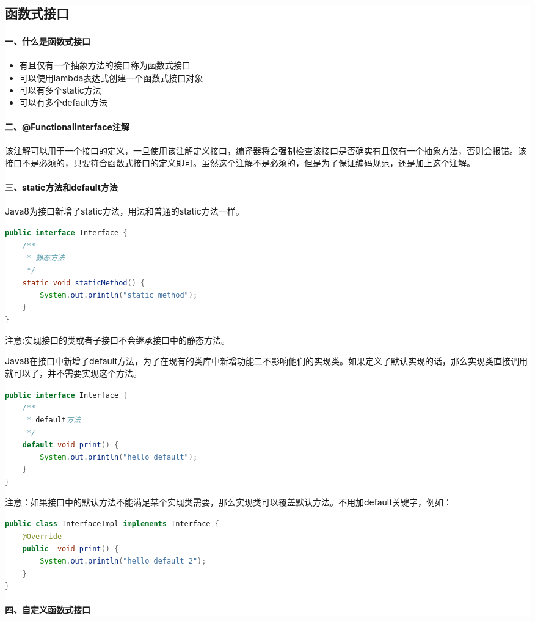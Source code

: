 ## 函数式接口

#### 一、什么是函数式接口

* 有且仅有一个抽象方法的接口称为函数式接口
* 可以使用lambda表达式创建一个函数式接口对象
* 可以有多个static方法
* 可以有多个default方法

#### 二、@FunctionalInterface注解

该注解可以用于一个接口的定义，一旦使用该注解定义接口，编译器将会强制检查该接口是否确实有且仅有一个抽象方法，否则会报错。该接口不是必须的，只要符合函数式接口的定义即可。虽然这个注解不是必须的，但是为了保证编码规范，还是加上这个注解。

#### 三、static方法和default方法

Java8为接口新增了static方法，用法和普通的static方法一样。

```java
public interface Interface {
    /**
     * 静态方法
     */
    static void staticMethod() {
        System.out.println("static method");
    }
}
```

注意:实现接口的类或者子接口不会继承接口中的静态方法。

Java8在接口中新增了default方法，为了在现有的类库中新增功能二不影响他们的实现类。如果定义了默认实现的话，那么实现类直接调用就可以了，并不需要实现这个方法。

```java
public interface Interface {
    /**
     * default方法
     */
    default void print() {
        System.out.println("hello default");
    }
}
```

注意：如果接口中的默认方法不能满足某个实现类需要，那么实现类可以覆盖默认方法。不用加default关键字，例如：

```java
public class InterfaceImpl implements Interface {
    @Override
    public  void print() {
        System.out.println("hello default 2");
    }
}
```

#### 四、自定义函数式接口
